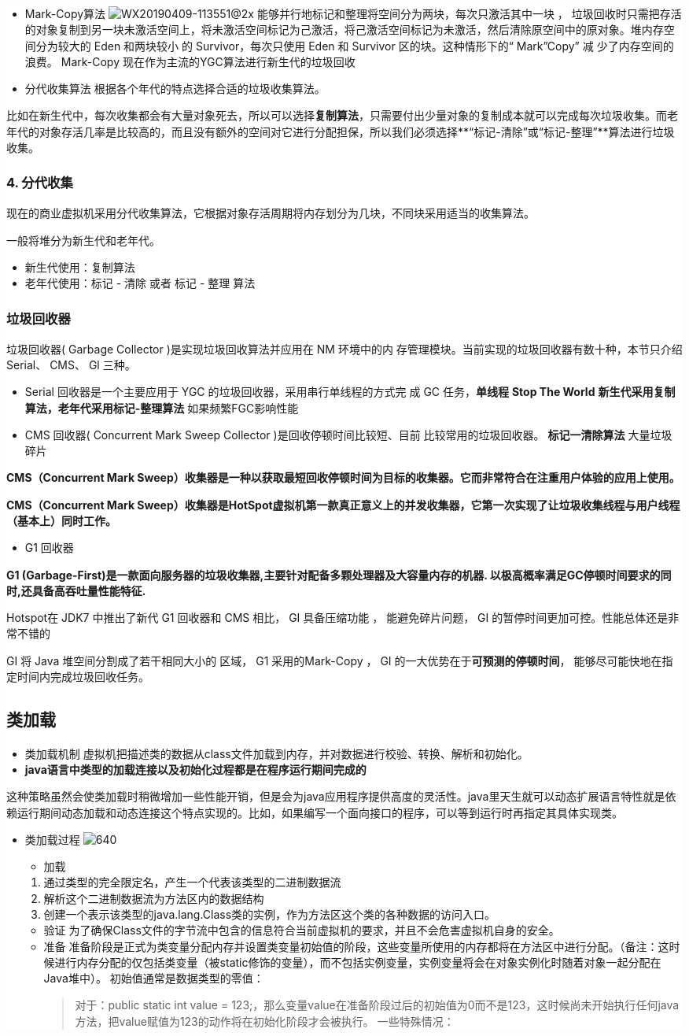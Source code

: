 * Mark-Copy算法
![WX20190409-113551@2x](https://i.loli.net/2019/04/09/5cac13237e925.png)
能够并行地标记和整理将空间分为两块，每次只激活其中一块 ， 垃圾回收时只需把存活的对象复制到另一块未激活空间上，将未激活空间标记为己激活，将己激活空间标记为未激活，然后清除原空间中的原对象。堆内存空间分为较大的 Eden 和两块较小 的 Survivor，每次只使用 Eden 和 Survivor 区的块。这种情形下的“ Mark”Copy” 减 少了内存空间的浪费。 Mark-Copy 现在作为主流的YGC算法进行新生代的垃圾回收

* 分代收集算法
根据各个年代的特点选择合适的垃圾收集算法。

比如在新生代中，每次收集都会有大量对象死去，所以可以选择**复制算法**，只需要付出少量对象的复制成本就可以完成每次垃圾收集。而老年代的对象存活几率是比较高的，而且没有额外的空间对它进行分配担保，所以我们必须选择**“标记-清除”或“标记-整理”**算法进行垃圾收集。

### 4. 分代收集

现在的商业虚拟机采用分代收集算法，它根据对象存活周期将内存划分为几块，不同块采用适当的收集算法。

一般将堆分为新生代和老年代。

- 新生代使用：复制算法
- 老年代使用：标记 - 清除 或者 标记 - 整理 算法



### 垃圾回收器

垃圾回收器( Garbage Collector )是实现垃圾回收算法并应用在 NM 环境中的内 存管理模块。当前实现的垃圾回收器有数十种，本节只介绍 Serial、 CMS、 Gl 三种。

* Serial 回收器是一个主要应用于 YGC 的垃圾回收器，采用串行单线程的方式完 成 GC 任务，**单线程**  **Stop The World**  **新生代采用复制算法，老年代采用标记-整理算法** 如果频繁FGC影响性能  

* CMS 回收器( Concurrent Mark Sweep Collector )是回收停顿时间比较短、目前
比较常用的垃圾回收器。  **标记一清除算法** 大量垃圾碎片

**CMS（Concurrent Mark Sweep）收集器是一种以获取最短回收停顿时间为目标的收集器。它而非常符合在注重用户体验的应用上使用。**

**CMS（Concurrent Mark Sweep）收集器是HotSpot虚拟机第一款真正意义上的并发收集器，它第一次实现了让垃圾收集线程与用户线程（基本上）同时工作。**

* G1 回收器

**G1 (Garbage-First)是一款面向服务器的垃圾收集器,主要针对配备多颗处理器及大容量内存的机器. 以极高概率满足GC停顿时间要求的同时,还具备高吞吐量性能特征.**

Hotspot在 JDK7 中推出了新代 G1 回收器和 CMS 相比， GI 具备压缩功能 ， 能避免碎片问题， GI 的暂停时间更加可控。性能总体还是非常不错的

GI 将 Java 堆空间分割成了若干相同大小的 区域， G1 采用的Mark-Copy ， GI 的一大优势在于**可预测的停顿时间**， 能够尽可能快地在指定时间内完成垃圾回收任务。

## 类加载
* 类加载机制
虚拟机把描述类的数据从class文件加载到内存，并对数据进行校验、转换、解析和初始化。
* **java语言中类型的加载连接以及初始化过程都是在程序运行期间完成的**

这种策略虽然会使类加载时稍微增加一些性能开销，但是会为java应用程序提供高度的灵活性。java里天生就可以动态扩展语言特性就是依赖运行期间动态加载和动态连接这个特点实现的。比如，如果编写一个面向接口的程序，可以等到运行时再指定其具体实现类。
* 类加载过程
![640](https://i.loli.net/2019/04/09/5cabf8e7bc39f.jpeg)

    * 加载
    1. 通过类型的完全限定名，产生一个代表该类型的二进制数据流
    2. 解析这个二进制数据流为方法区内的数据结构
    3. 创建一个表示该类型的java.lang.Class类的实例，作为方法区这个类的各种数据的访问入口。
    * 验证
      为了确保Class文件的字节流中包含的信息符合当前虚拟机的要求，并且不会危害虚拟机自身的安全。
    * 准备
      准备阶段是正式为类变量分配内存并设置类变量初始值的阶段，这些变量所使用的内存都将在方法区中进行分配。（备注：这时候进行内存分配的仅包括类变量（被static修饰的变量），而不包括实例变量，实例变量将会在对象实例化时随着对象一起分配在Java堆中）。
      初始值通常是数据类型的零值：
         > 对于：public static int value = 123;，那么变量value在准备阶段过后的初始值为0而不是123，这时候尚未开始执行任何java方法，把value赋值为123的动作将在初始化阶段才会被执行。
         > 一些特殊情况：